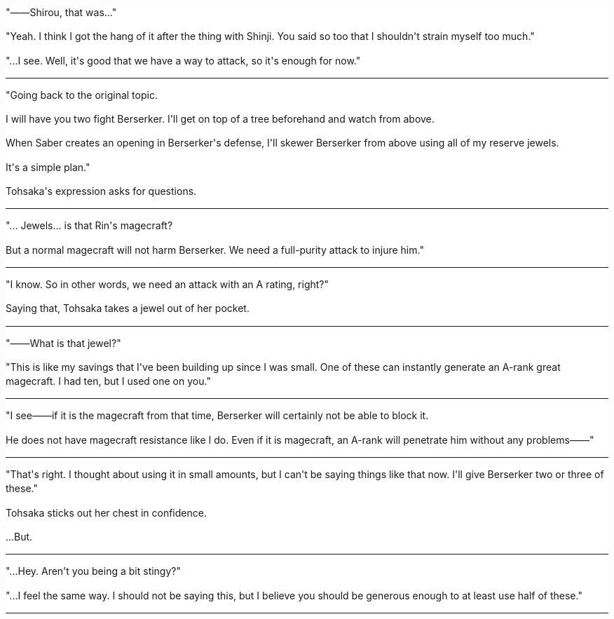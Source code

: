   
"――Shirou, that was..."  
  
"Yeah. I think I got the hang of it after the thing with Shinji. You said so too that I shouldn't strain myself too much."  
  
"...I see. Well, it's good that we have a way to attack, so it's enough for now."  
  
---  
  
"Going back to the original topic.  
  
I will have you two fight Berserker. I'll get on top of a tree beforehand and watch from above.  
  
When Saber creates an opening in Berserker's defense, I'll skewer Berserker from above using all of my reserve jewels.  
  
It's a simple plan."  
  
Tohsaka's expression asks for questions.  
  
---  
  
"... Jewels... is that Rin's magecraft?  
  
But a normal magecraft will not harm Berserker. We need a full-purity attack to injure him."  
  
---  
  
"I know. So in other words, we need an attack with an A rating, right?"  
  
Saying that, Tohsaka takes a jewel out of her pocket.  
  
---  
  
"――What is that jewel?"  
  
"This is like my savings that I've been building up since I was small. One of these can instantly generate an A-rank great magecraft. I had ten, but I used one on you."  
  
---  
  
"I see――if it is the magecraft from that time, Berserker will certainly not be able to block it.  
  
He does not have magecraft resistance like I do. Even if it is magecraft, an A-rank will penetrate him without any problems――"  
  
---  
  
"That's right. I thought about using it in small amounts, but I can't be saying things like that now. I'll give Berserker two or three of these."  
  
Tohsaka sticks out her chest in confidence.  
  
...But.  
  
---  
  
"...Hey. Aren't you being a bit stingy?"  
  
"...I feel the same way. I should not be saying this, but I believe you should be generous enough to at least use half of these."  
  
---  
